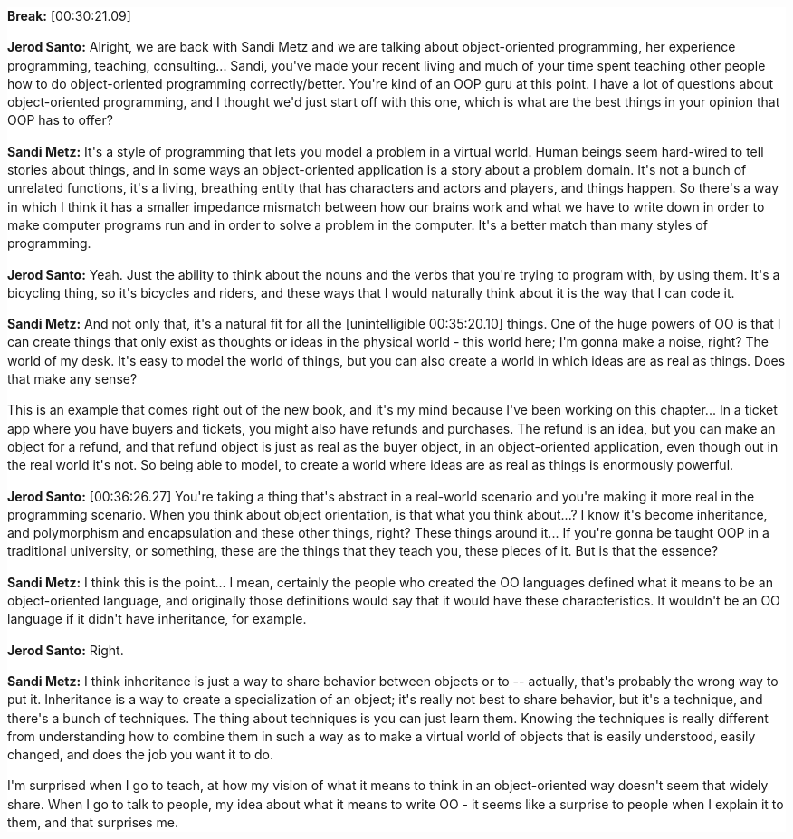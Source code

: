 **Break:** \[00:30:21.09\]

**Jerod Santo:** Alright, we are back with Sandi Metz and we are talking about object-oriented programming, her experience programming, teaching, consulting... Sandi, you've made your recent living and much of your time spent teaching other people how to do object-oriented programming correctly/better. You're kind of an OOP guru at this point. I have a lot of questions about object-oriented programming, and I thought we'd just start off with this one, which is what are the best things in your opinion that OOP has to offer?

**Sandi Metz:** It's a style of programming that lets you model a problem in a virtual world. Human beings seem hard-wired to tell stories about things, and in some ways an object-oriented application is a story about a problem domain. It's not a bunch of unrelated functions, it's a living, breathing entity that has characters and actors and players, and things happen. So there's a way in which I think it has a smaller impedance mismatch between how our brains work and what we have to write down in order to make computer programs run and in order to solve a problem in the computer. It's a better match than many styles of programming.

**Jerod Santo:** Yeah. Just the ability to think about the nouns and the verbs that you're trying to program with, by using them. It's a bicycling thing, so it's bicycles and riders, and these ways that I would naturally think about it is the way that I can code it.

**Sandi Metz:** And not only that, it's a natural fit for all the \[unintelligible 00:35:20.10\] things. One of the huge powers of OO is that I can create things that only exist as thoughts or ideas in the physical world - this world here; I'm gonna make a noise, right? The world of my desk. It's easy to model the world of things, but you can also create a world in which ideas are as real as things. Does that make any sense?

This is an example that comes right out of the new book, and it's my mind because I've been working on this chapter... In a ticket app where you have buyers and tickets, you might also have refunds and purchases. The refund is an idea, but you can make an object for a refund, and that refund object is just as real as the buyer object, in an object-oriented application, even though out in the real world it's not. So being able to model, to create a world where ideas are as real as things is enormously powerful.

**Jerod Santo:** \[00:36:26.27\] You're taking a thing that's abstract in a real-world scenario and you're making it more real in the programming scenario. When you think about object orientation, is that what you think about...? I know it's become inheritance, and polymorphism and encapsulation and these other things, right? These things around it... If you're gonna be taught OOP in a traditional university, or something, these are the things that they teach you, these pieces of it. But is that the essence?

**Sandi Metz:** I think this is the point... I mean, certainly the people who created the OO languages defined what it means to be an object-oriented language, and originally those definitions would say that it would have these characteristics. It wouldn't be an OO language if it didn't have inheritance, for example.

**Jerod Santo:** Right.

**Sandi Metz:** I think inheritance is just a way to share behavior between objects or to -- actually, that's probably the wrong way to put it. Inheritance is a way to create a specialization of an object; it's really not best to share behavior, but it's a technique, and there's a bunch of techniques. The thing about techniques is you can just learn them. Knowing the techniques is really different from understanding how to combine them in such a way as to make a virtual world of objects that is easily understood, easily changed, and does the job you want it to do.

I'm surprised when I go to teach, at how my vision of what it means to think in an object-oriented way doesn't seem that widely share. When I go to talk to people, my idea about what it means to write OO - it seems like a surprise to people when I explain it to them, and that surprises me.
